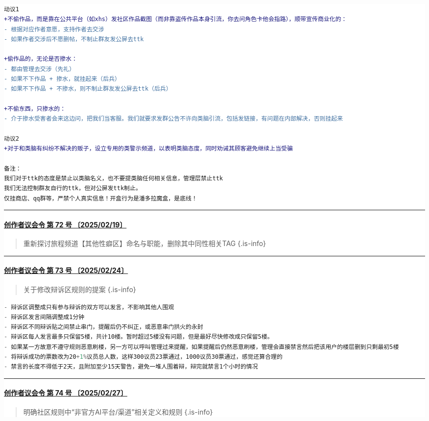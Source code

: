 ```diff
动议1
+不偷作品，而是靠在公共平台（如xhs）发社区作品截图（而非靠盗传作品本身引流，你去问角色卡他会指路），顺带宣传商业化的：
- 根据对应作者意愿，支持作者去交涉
- 如果作者交涉后不愿删帖，不制止群友发公屏去ttk

+偷作品的，无论是否掺水：
- 都由管理去交涉（先礼）
- 如果不下作品 + 掺水，就挂起来（后兵）
- 如果不下作品 + 不掺水，则不制止群友发公屏去ttk（后兵）

+不偷东西，只掺水的：
- 介于掺水受害者会来这边问，把我们当客服。我们就要求发群公告不许向类脑引流，包括发链接，有问题在内部解决，否则挂起来

动议2
+对于和类脑有纠纷不解决的贩子，设立专用的类警示频道，以表明类脑态度，同时劝诫其顾客避免继续上当受骗

备注：
我们对于ttk的态度是禁止以类脑名义，也不要提类脑任何相关信息，管理层禁止ttk
我们无法控制群友自行的ttk，但对公屏发ttk制止。
仅挂商店、qq群等，严禁个人真实信息！开盒行为是潘多拉魔盒，是底线！
```

---

#### [创作者议会令 第 72 号 〔2025/02/19〕](https://discord.com/channels/1134557553011998840/1341605211818557493)
> 重新探讨旅程频道【其他性癖区】命名与职能，删除其中同性相关TAG
{.is-info}

---

#### [创作者议会令 第 73 号 〔2025/02/24〕](https://discord.com/channels/1134557553011998840/1343417695101517885)
> 关于修改辩诉区规则的提案
{.is-info}

```javascript
- 辩诉区调整成只有参与辩诉的双方可以发言，不影响其他人围观
- 辩诉区发言间隔调整成1分钟
- 辩诉区不同辩诉贴之间禁止串门，提醒后仍不纠正，或恶意串门拱火的永封
- 辩诉区每人发言最多只保留5楼，共计10楼。暂时超过5楼没有问题，但是最好尽快修改成只保留5楼。
- 如果某一方故意不遵守规则恶意刷楼，另一方可以呼叫管理过来提醒，如果提醒后仍然恶意刷楼，管理会直接禁言然后把该用户的楼层删到只剩最初5楼
- 将辩诉成功的票数改为20+1%议员总人数，这样300议员23票通过，1000议员30票通过，感觉还算合理的
- 禁言的长度不得低于2天，且附加至少15天警告，避免一堆人围着辩，辩完就禁言1个小时的情况
```

---

#### [创作者议会令 第 74 号 〔2025/02/27〕](https://discord.com/channels/1134557553011998840/1344584809292234885)
> 明确社区规则中“非官方AI平台/渠道”相关定义和规则
{.is-info}
